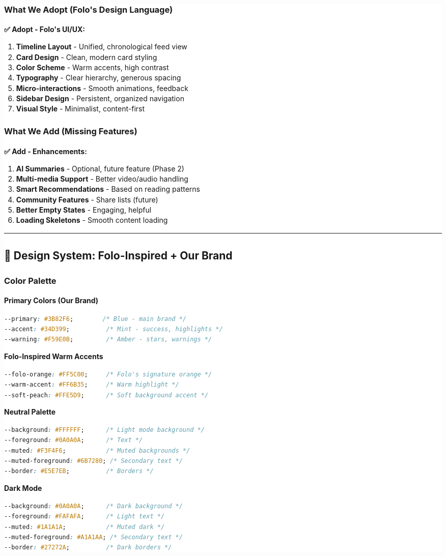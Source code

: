 ### What We Adopt (Folo's Design Language)

**✅ Adopt - Folo's UI/UX:**
1. **Timeline Layout** - Unified, chronological feed view
2. **Card Design** - Clean, modern card styling
3. **Color Scheme** - Warm accents, high contrast
4. **Typography** - Clear hierarchy, generous spacing
5. **Micro-interactions** - Smooth animations, feedback
6. **Sidebar Design** - Persistent, organized navigation
7. **Visual Style** - Minimalist, content-first

### What We Add (Missing Features)

**✅ Add - Enhancements:**
1. **AI Summaries** - Optional, future feature (Phase 2)
2. **Multi-media Support** - Better video/audio handling
3. **Smart Recommendations** - Based on reading patterns
4. **Community Features** - Share lists (future)
5. **Better Empty States** - Engaging, helpful
6. **Loading Skeletons** - Smooth content loading

---

## 🎨 Design System: Folo-Inspired + Our Brand

### Color Palette

**Primary Colors (Our Brand)**
```css
--primary: #3B82F6;        /* Blue - main brand */
--accent: #34D399;          /* Mint - success, highlights */
--warning: #F59E0B;         /* Amber - stars, warnings */
```

**Folo-Inspired Warm Accents**
```css
--folo-orange: #FF5C00;     /* Folo's signature orange */
--warm-accent: #FF6B35;     /* Warm highlight */
--soft-peach: #FFE5D9;      /* Soft background accent */
```

**Neutral Palette**
```css
--background: #FFFFFF;      /* Light mode background */
--foreground: #0A0A0A;      /* Text */
--muted: #F3F4F6;           /* Muted backgrounds */
--muted-foreground: #6B7280; /* Secondary text */
--border: #E5E7EB;          /* Borders */
```

**Dark Mode**
```css
--background: #0A0A0A;      /* Dark background */
--foreground: #FAFAFA;      /* Light text */
--muted: #1A1A1A;           /* Muted dark */
--muted-foreground: #A1A1AA; /* Secondary text */
--border: #27272A;          /* Dark borders */
```
